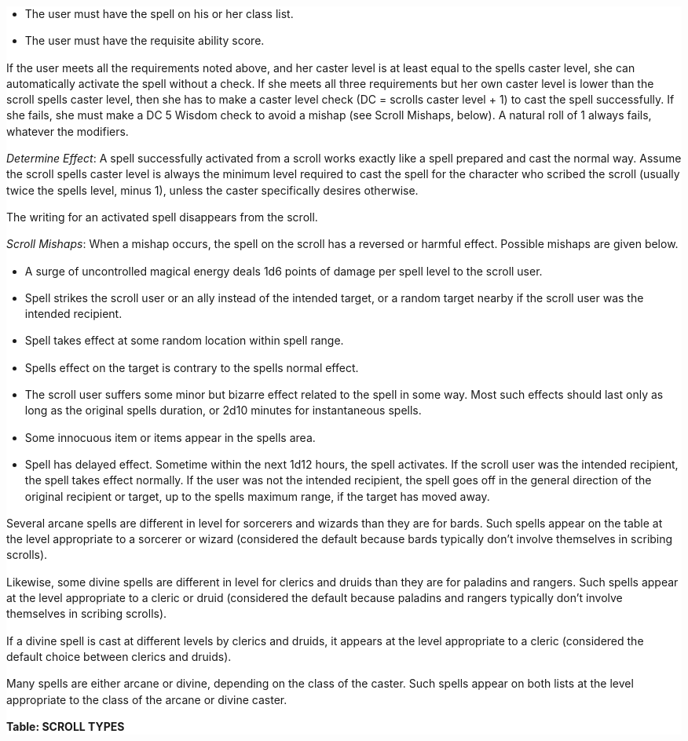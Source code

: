 - The user must have the spell on his or her class list.
    
- The user must have the requisite ability score.
    

If the user meets all the requirements noted above, and her caster level is at least equal to the spells caster level, she can automatically activate the spell without a check. If she meets all three requirements but her own caster level is lower than the scroll spells caster level, then she has to make a caster level check (DC = scrolls caster level + 1) to cast the spell successfully. If she fails, she must make a DC 5 Wisdom check to avoid a mishap (see Scroll Mishaps, below). A natural roll of 1 always fails, whatever the modifiers.

_Determine Effect_: A spell successfully activated from a scroll works exactly like a spell prepared and cast the normal way. Assume the scroll spells caster level is always the minimum level required to cast the spell for the character who scribed the scroll (usually twice the spells level, minus 1), unless the caster specifically desires otherwise.

The writing for an activated spell disappears from the scroll.

_Scroll Mishaps_: When a mishap occurs, the spell on the scroll has a reversed or harmful effect. Possible mishaps are given below.

- A surge of uncontrolled magical energy deals 1d6 points of damage per spell level to the scroll user.
    
- Spell strikes the scroll user or an ally instead of the intended target, or a random target nearby if the scroll user was the intended recipient.
    
- Spell takes effect at some random location within spell range.
    
- Spells effect on the target is contrary to the spells normal effect.
    
- The scroll user suffers some minor but bizarre effect related to the spell in some way. Most such effects should last only as long as the original spells duration, or 2d10 minutes for instantaneous spells.
    
- Some innocuous item or items appear in the spells area.
    
- Spell has delayed effect. Sometime within the next 1d12 hours, the spell activates. If the scroll user was the intended recipient, the spell takes effect normally. If the user was not the intended recipient, the spell goes off in the general direction of the original recipient or target, up to the spells maximum range, if the target has moved away.
    

Several arcane spells are different in level for sorcerers and wizards than they are for bards. Such spells appear on the table at the level appropriate to a sorcerer or wizard (considered the default because bards typically don’t involve themselves in scribing scrolls).

Likewise, some divine spells are different in level for clerics and druids than they are for paladins and rangers. Such spells appear at the level appropriate to a cleric or druid (considered the default because paladins and rangers typically don’t involve themselves in scribing scrolls).

If a divine spell is cast at different levels by clerics and druids, it appears at the level appropriate to a cleric (considered the default choice between clerics and druids).

Many spells are either arcane or divine, depending on the class of the caster. Such spells appear on both lists at the level appropriate to the class of the arcane or divine caster.

  

**Table: SCROLL TYPES**
